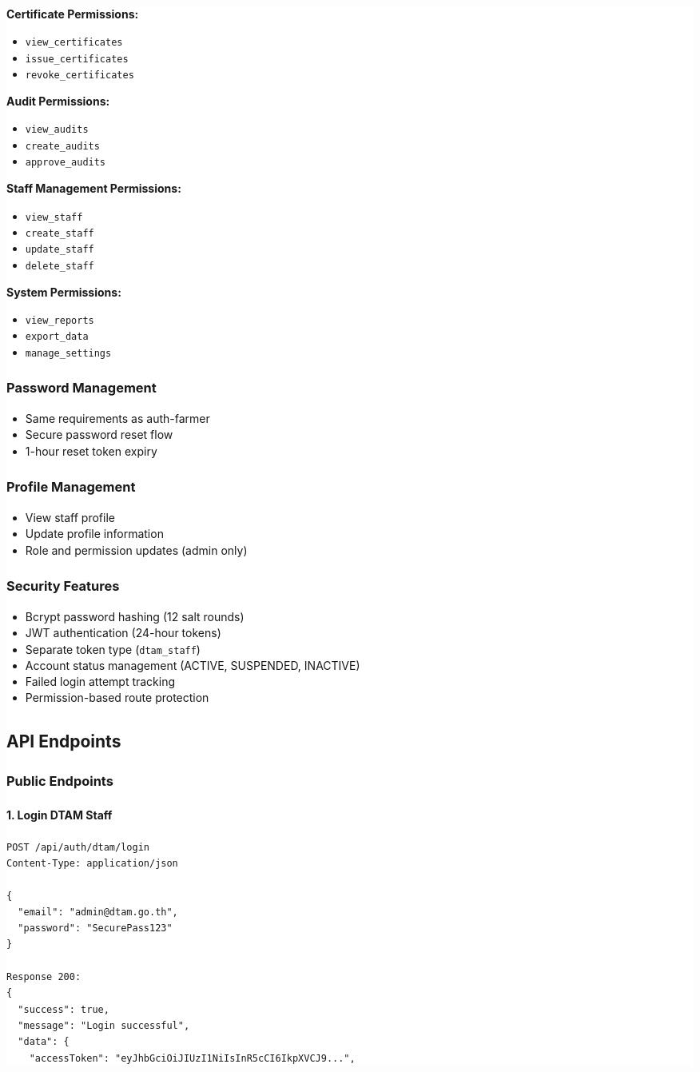 **Certificate Permissions:**

- `view_certificates`
- `issue_certificates`
- `revoke_certificates`

**Audit Permissions:**

- `view_audits`
- `create_audits`
- `approve_audits`

**Staff Management Permissions:**

- `view_staff`
- `create_staff`
- `update_staff`
- `delete_staff`

**System Permissions:**

- `view_reports`
- `export_data`
- `manage_settings`

### Password Management

- Same requirements as auth-farmer
- Secure password reset flow
- 1-hour reset token expiry

### Profile Management

- View staff profile
- Update profile information
- Role and permission updates (admin only)

### Security Features

- Bcrypt password hashing (12 salt rounds)
- JWT authentication (24-hour tokens)
- Separate token type (`dtam_staff`)
- Account status management (ACTIVE, SUSPENDED, INACTIVE)
- Failed login attempt tracking
- Permission-based route protection

## API Endpoints

### Public Endpoints

#### 1. Login DTAM Staff

```http
POST /api/auth/dtam/login
Content-Type: application/json

{
  "email": "admin@dtam.go.th",
  "password": "SecurePass123"
}

Response 200:
{
  "success": true,
  "message": "Login successful",
  "data": {
    "accessToken": "eyJhbGciOiJIUzI1NiIsInR5cCI6IkpXVCJ9...",
```